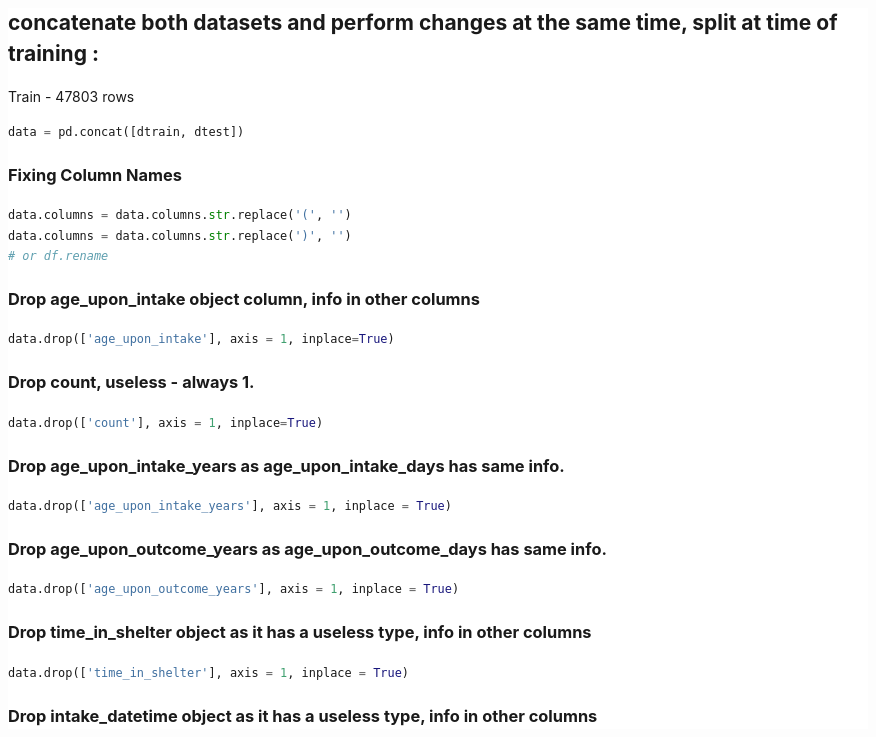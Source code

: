 ## concatenate both datasets and perform changes at the same time, split at time of training :
Train - 47803 rows


```python
data = pd.concat([dtrain, dtest])
```

### Fixing Column Names


```python
data.columns = data.columns.str.replace('(', '')
data.columns = data.columns.str.replace(')', '')
# or df.rename 
```

### Drop age_upon_intake object column, info in other columns


```python
data.drop(['age_upon_intake'], axis = 1, inplace=True)
```

### Drop count, useless - always 1.


```python
data.drop(['count'], axis = 1, inplace=True)
```

### Drop age_upon_intake_years as age_upon_intake_days has same info.


```python
data.drop(['age_upon_intake_years'], axis = 1, inplace = True)
```

### Drop age_upon_outcome_years as age_upon_outcome_days has same info.


```python
data.drop(['age_upon_outcome_years'], axis = 1, inplace = True)
```

### Drop time_in_shelter object  as it has a useless type, info in other columns 


```python
data.drop(['time_in_shelter'], axis = 1, inplace = True)
```

### Drop intake_datetime object  as it has a useless type, info in other columns 
